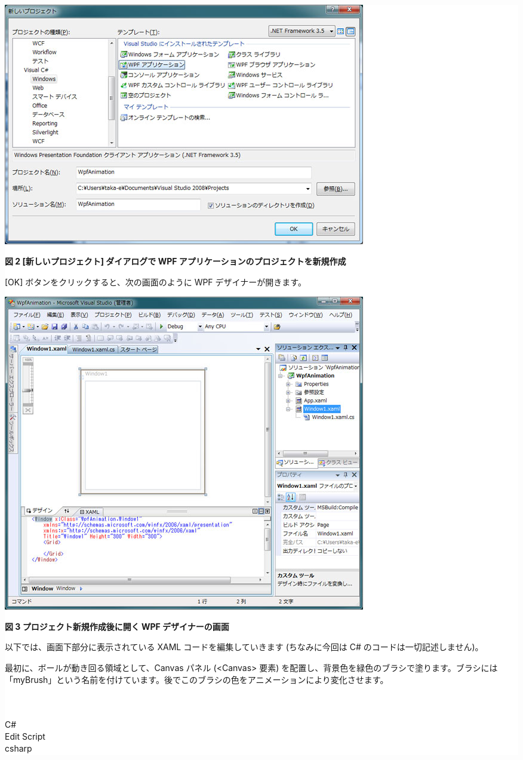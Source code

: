 <p><img src="9810-image.png" alt=""></p>
<p><strong>図 2 [新しいプロジェクト] ダイアログで WPF アプリケーションのプロジェクトを新規作成</strong></p>
<p>[OK] ボタンをクリックすると、次の画面のように WPF デザイナーが開きます。</p>
<p><img src="9811-image.png" alt=""></p>
<p><strong>図 3 プロジェクト新規作成後に開く WPF デザイナーの画面</strong></p>
<p>以下では、画面下部分に表示されている XAML コードを編集していきます (ちなみに今回は C# のコードは一切記述しません)。</p>
<p>最初に、ボールが動き回る領域として、Canvas パネル (&lt;Canvas&gt; 要素) を配置し、背景色を緑色のブラシで塗ります。ブラシには「myBrush」という名前を付けています。後でこのブラシの色をアニメーションにより変化させます。</p>
<p style="margin-top:20px">&nbsp;</p>
<div class="CodeHighlighter">
<div style="clear:both">
<div class="scriptcode">
<div class="pluginEditHolder" pluginCommand="mceScriptCode">
<div class="title">C#</div>
<div class="pluginEditHolderLink">Edit Script</div>
<span class="hidden">csharp</span>